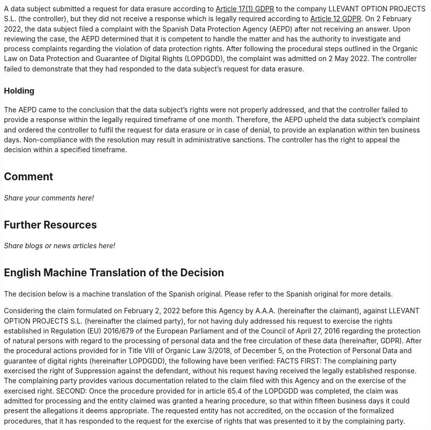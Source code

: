 A data subject submitted a request for data erasure according to [Article 17(1) GDPR](/index.php?title=Article_17_GDPR#1 "Article 17 GDPR") to the company LLEVANT OPTION PROJECTS S.L. (the controller), but they did not receive a response which is legally required according to [Article 12 GDPR](/index.php?title=Article_12_GDPR "Article 12 GDPR"). On 2 February 2022, the data subject filed a complaint with the Spanish Data Protection Agency (AEPD) after not receiving an answer. Upon reviewing the case, the AEPD determined that it is competent to handle the matter and has the authority to investigate and process complaints regarding the violation of data protection rights. After following the procedural steps outlined in the Organic Law on Data Protection and Guarantee of Digital Rights (LOPDGDD), the complaint was admitted on 2 May 2022. The controller failed to demonstrate that they had responded to the data subject’s request for data erasure.

### Holding

The AEPD came to the conclusion that the data subject’s rights were not properly addressed, and that the controller failed to provide a response within the legally required timeframe of one month. Therefore, the AEPD upheld the data subject’s complaint and ordered the controller to fulfil the request for data erasure or in case of denial, to provide an explanation within ten business days. Non-compliance with the resolution may result in administrative sanctions. The controller has the right to appeal the decision within a specified timeframe.

## Comment

_Share your comments here!_

## Further Resources

_Share blogs or news articles here!_

## English Machine Translation of the Decision

The decision below is a machine translation of the Spanish original. Please refer to the Spanish original for more details.

Considering the claim formulated on February 2, 2022 before this Agency by A.A.A. (hereinafter the claimant), against LLEVANT OPTION PROJECTS S.L. (hereinafter the claimed party), for not having duly addressed his request to exercise the rights established in Regulation (EU) 2016/679 of the European Parliament and of the Council of April 27, 2016 regarding the protection of natural persons with regard to the processing of personal data and the free circulation of these data (hereinafter, GDPR).
After the procedural actions provided for in Title VIII of Organic Law 3/2018, of December 5, on the Protection of Personal Data and guarantee of digital rights (hereinafter LOPDGDD), the following have been verified:
FACTS
FIRST: The complaining party exercised the right of Suppression against the defendant, without his request having received the legally established response.
The complaining party provides various documentation related to the claim filed with this Agency and on the exercise of the exercised right.
SECOND: Once the procedure provided for in article 65.4 of the LOPDGDD was completed, the claim was admitted for processing and the entity claimed was granted a hearing procedure, so that within fifteen business days it could present the allegations it deems appropriate.
The requested entity has not accredited, on the occasion of the formalized procedures, that it has responded to the request for the exercise of rights that was presented to it by the complaining party.
